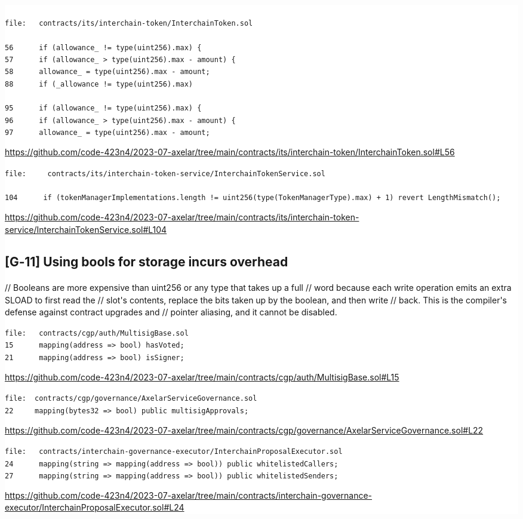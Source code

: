 ```solidity

file:   contracts/its/interchain-token/InterchainToken.sol

56      if (allowance_ != type(uint256).max) {
57      if (allowance_ > type(uint256).max - amount) {
58      allowance_ = type(uint256).max - amount;
88      if (_allowance != type(uint256).max) 

95      if (allowance_ != type(uint256).max) {
96      if (allowance_ > type(uint256).max - amount) {
97      allowance_ = type(uint256).max - amount;

```
https://github.com/code-423n4/2023-07-axelar/tree/main/contracts/its/interchain-token/InterchainToken.sol#L56

```solidity
file:     contracts/its/interchain-token-service/InterchainTokenService.sol

104      if (tokenManagerImplementations.length != uint256(type(TokenManagerType).max) + 1) revert LengthMismatch();

```
https://github.com/code-423n4/2023-07-axelar/tree/main/contracts/its/interchain-token-service/InterchainTokenService.sol#L104

## [G‑11] Using bools for storage incurs overhead

  // Booleans are more expensive than uint256 or any type that takes up a full
    // word because each write operation emits an extra SLOAD to first read the
    // slot's contents, replace the bits taken up by the boolean, and then write
    // back. This is the compiler's defense against contract upgrades and
    // pointer aliasing, and it cannot be disabled.

```solidity
file:   contracts/cgp/auth/MultisigBase.sol
15      mapping(address => bool) hasVoted;
21      mapping(address => bool) isSigner;

```
https://github.com/code-423n4/2023-07-axelar/tree/main/contracts/cgp/auth/MultisigBase.sol#L15

```solidity
file:  contracts/cgp/governance/AxelarServiceGovernance.sol
22     mapping(bytes32 => bool) public multisigApprovals;

```
https://github.com/code-423n4/2023-07-axelar/tree/main/contracts/cgp/governance/AxelarServiceGovernance.sol#L22
```solidity
file:   contracts/interchain-governance-executor/InterchainProposalExecutor.sol
24      mapping(string => mapping(address => bool)) public whitelistedCallers;
27      mapping(string => mapping(address => bool)) public whitelistedSenders;

```
https://github.com/code-423n4/2023-07-axelar/tree/main/contracts/interchain-governance-executor/InterchainProposalExecutor.sol#L24
